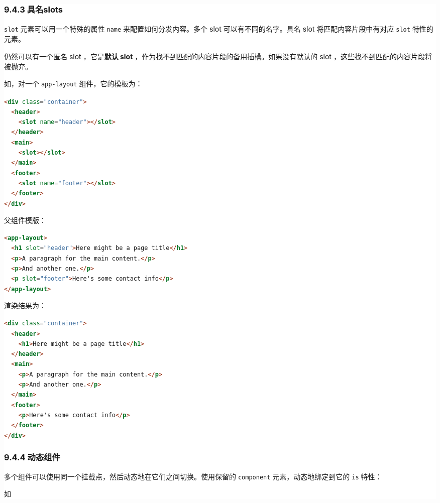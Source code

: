 ### 9.4.3 具名slots

`slot` 元素可以用一个特殊的属性 `name` 来配置如何分发内容。多个 slot 可以有不同的名字。具名 slot 将匹配内容片段中有对应 `slot` 特性的元素。

仍然可以有一个匿名 slot ，它是**默认 slot** ，作为找不到匹配的内容片段的备用插槽。如果没有默认的 slot ，这些找不到匹配的内容片段将被抛弃。

如，对一个 `app-layout` 组件，它的模板为：

```HTML
<div class="container">
  <header>
    <slot name="header"></slot>
  </header>
  <main>
    <slot></slot>
  </main>
  <footer>
    <slot name="footer"></slot>
  </footer>
</div>
```

父组件模版：

```HTML
<app-layout>
  <h1 slot="header">Here might be a page title</h1>
  <p>A paragraph for the main content.</p>
  <p>And another one.</p>
  <p slot="footer">Here's some contact info</p>
</app-layout>
```

渲染结果为：

```HTML
<div class="container">
  <header>
    <h1>Here might be a page title</h1>
  </header>
  <main>
    <p>A paragraph for the main content.</p>
    <p>And another one.</p>
  </main>
  <footer>
    <p>Here's some contact info</p>
  </footer>
</div>
```

### 9.4.4 动态组件

多个组件可以使用同一个挂载点，然后动态地在它们之间切换。使用保留的 `component` 元素，动态地绑定到它的 `is` 特性：

如

